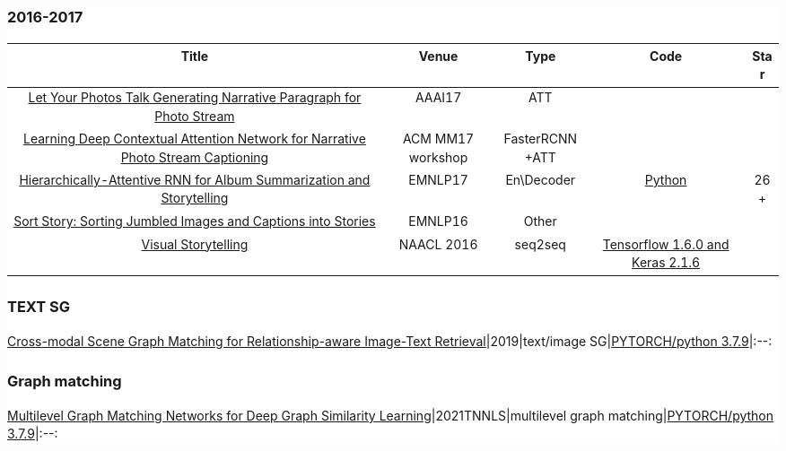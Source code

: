 ### 2016-2017
Title|Venue|Type|Code|Star
:--:|:--:|:--:|:--:|:--:
[Let Your Photos Talk Generating Narrative Paragraph for Photo Stream](https://aaai.org/ocs/index.php/AAAI/AAAI17/paper/view/14869)|AAAI17|ATT| | 
[Learning Deep Contextual Attention Network for Narrative Photo Stream Captioning](https://dl.acm.org/doi/10.1145/3126686.3126715)|ACM MM17 workshop|FasterRCNN+ATT|
[Hierarchically-Attentive RNN for Album Summarization and Storytelling](https://www.aclweb.org/anthology/D17-1101/)|EMNLP17|En\Decoder|[Python](https://github.com/lichengunc/vist_api)|26+
[Sort Story: Sorting Jumbled Images and Captions into Stories](https://www.aclweb.org/anthology/D16-1091/)|EMNLP16|Other| | 
[Visual Storytelling](https://arxiv.org/pdf/1604.03968v1.pdf)|NAACL 2016|seq2seq|[Tensorflow 1.6.0 and Keras 2.1.6](https://github.com/Pendulibrium/ai-visual-storytelling-seq2seq)|

### TEXT SG
[Cross-modal Scene Graph Matching for Relationship-aware Image-Text Retrieval](https://www.cnblogs.com/zhuwenjuan-blogs/p/13798347.html)|2019|text/image SG|[PYTORCH/python 3.7.9](https://github.com/m2man/LGSGM)|:--:
### Graph matching
[Multilevel Graph Matching Networks for Deep Graph Similarity Learning](https://ieeexplore.ieee.org/stamp/stamp.jsp?tp=&arnumber=9516695)|2021TNNLS|multilevel graph matching|[PYTORCH/python 3.7.9](https://github.com/kleincup/MGMN)|:--:
